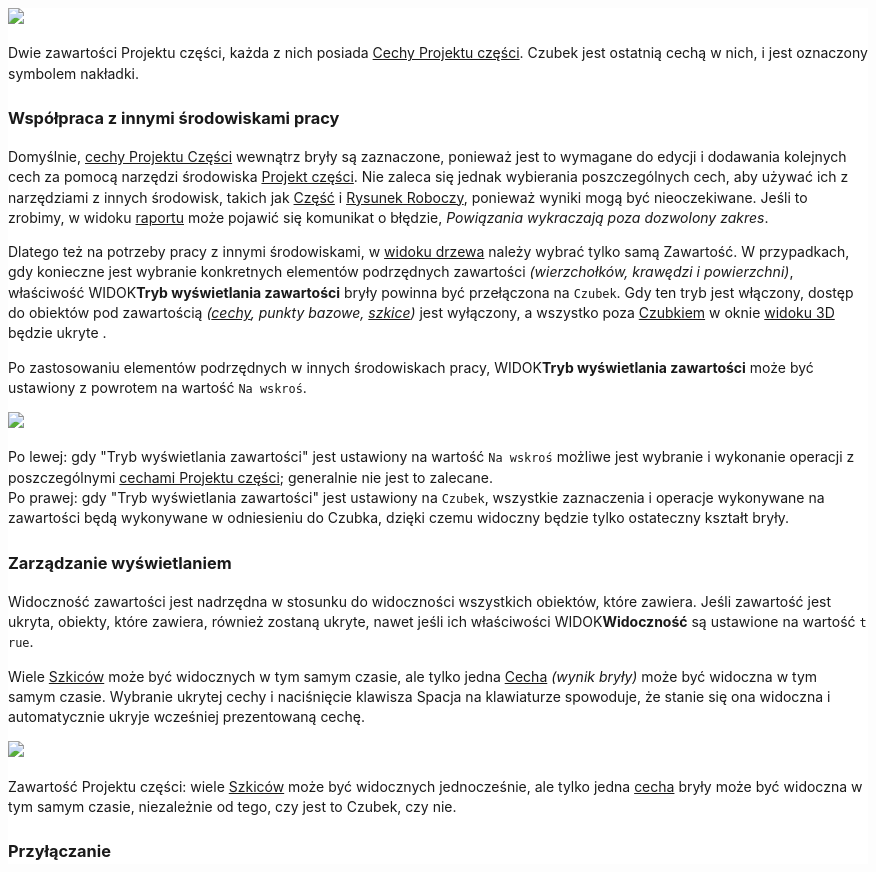 ![](/images/PartDesign_Body_Tip_tree.png)

Dwie zawartości Projektu części, każda z nich posiada [Cechy Projektu części](/PartDesign_Feature/pl "PartDesign Feature/pl"). Czubek jest ostatnią cechą w nich, i jest oznaczony symbolem nakładki.

### Współpraca z innymi środowiskami pracy

Domyślnie, [cechy Projektu Części](/PartDesign_Feature/pl "PartDesign Feature/pl") wewnątrz bryły są zaznaczone, ponieważ jest to wymagane do edycji i dodawania kolejnych cech za pomocą narzędzi środowiska [Projekt części](/PartDesign_Workbench/pl "PartDesign Workbench/pl"). Nie zaleca się jednak wybierania poszczególnych cech, aby używać ich z narzędziami z innych środowisk, takich jak [Część](/Part_Workbench/pl "Part Workbench/pl") i [Rysunek Roboczy](/Draft_Workbench/pl "Draft Workbench/pl"), ponieważ wyniki mogą być nieoczekiwane. Jeśli to zrobimy, w widoku [raportu](/Report_view/pl "Report view/pl") może pojawić się komunikat o błędzie, *Powiązania wykraczają poza dozwolony zakres*.

Dlatego też na potrzeby pracy z innymi środowiskami, w [widoku drzewa](/Tree_view/pl "Tree view/pl") należy wybrać tylko samą Zawartość. W przypadkach, gdy konieczne jest wybranie konkretnych elementów podrzędnych zawartości *(wierzchołków, krawędzi i powierzchni)*, właściwość WIDOK**Tryb wyświetlania zawartości** bryły powinna być przełączona na `Czubek`. Gdy ten tryb jest włączony, dostęp do obiektów pod zawartością *([cechy](/PartDesign_Feature/pl "PartDesign Feature/pl"), punkty bazowe, [szkice](/Sketch/pl "Sketch/pl"))* jest wyłączony, a wszystko poza [Czubkiem](/PartDesign_Body#Tip "PartDesign Body") w oknie [widoku 3D](/3D_view/pl "3D view/pl") będzie ukryte .

Po zastosowaniu elementów podrzędnych w innych środowiskach pracy, WIDOK**Tryb wyświetlania zawartości** może być ustawiony z powrotem na wartość `Na wskroś`.

![](/images/PartDesign_Body_Tip_Display_mode.svg)

Po lewej: gdy "Tryb wyświetlania zawartości" jest ustawiony na wartość `Na wskroś` możliwe jest wybranie i wykonanie operacji z poszczególnymi [cechami Projektu części](/PartDesign_Feature/pl "PartDesign Feature/pl"); generalnie nie jest to zalecane.   
 Po prawej: gdy "Tryb wyświetlania zawartości" jest ustawiony na `Czubek`, wszystkie zaznaczenia i operacje wykonywane na zawartości będą wykonywane w odniesieniu do Czubka, dzięki czemu widoczny będzie tylko ostateczny kształt bryły.

### Zarządzanie wyświetlaniem

Widoczność zawartości jest nadrzędna w stosunku do widoczności wszystkich obiektów, które zawiera. Jeśli zawartość jest ukryta, obiekty, które zawiera, również zostaną ukryte, nawet jeśli ich właściwości WIDOK**Widoczność** są ustawione na wartość `true`.

Wiele [Szkiców](/Sketch/pl "Sketch/pl") może być widocznych w tym samym czasie, ale tylko jedna [Cecha](/PartDesign_Feature/pl "PartDesign Feature/pl") *(wynik bryły)* może być widoczna w tym samym czasie. Wybranie ukrytej cechy i naciśnięcie klawisza Spacja na klawiaturze spowoduje, że stanie się ona widoczna i automatycznie ukryje wcześniej prezentowaną cechę.

![](/images/PartDesign_Body_Visibility.png)

Zawartość Projektu części: wiele [Szkiców](/Sketch/pl "Sketch/pl") może być widocznych jednocześnie, ale tylko jedna [cecha](/PartDesign_Feature/pl "PartDesign Feature/pl") bryły może być widoczna w tym samym czasie, niezależnie od tego, czy jest to Czubek, czy nie.

### Przyłączanie
